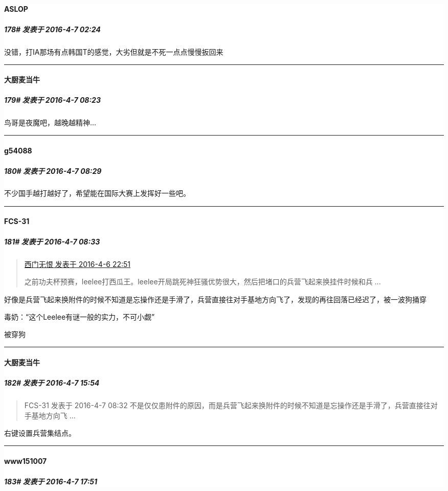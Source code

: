 ####  ASLOP  
##### 178#       发表于 2016-4-7 02:24


没错，打IA那场有点韩国T的感觉，大劣但就是不死一点点慢慢扳回来


-----

####  大厨麦当牛  
##### 179#       发表于 2016-4-7 08:23


鸟哥是夜魔吧，越晚越精神…


-----

####  g54088  
##### 180#       发表于 2016-4-7 08:29


不少国手越打越好了，希望能在国际大赛上发挥好一些吧。


-----

####  FCS-31  
##### 181#       发表于 2016-4-7 08:33


<blockquote><a href="httphttps://bbs.saraba1st.com/2b/forum.php?mod=redirect&amp;goto=findpost&amp;pid=32062917&amp;ptid=1242334" target="_blank">西门无恨 发表于 2016-4-6 22:51</a>

之前功夫杯预赛，leelee打西瓜王。leelee开局跳死神狂骚优势很大，然后把堵口的兵营飞起来换挂件时候和兵 ...</blockquote>
好像是兵营飞起来换附件的时候不知道是忘操作还是手滑了，兵营直接往对手基地方向飞了，发现的再往回落已经迟了，被一波狗捅穿


毒奶：“这个Leelee有谜一般的实力，不可小觑”


被穿狗


-----

####  大厨麦当牛  
##### 182#       发表于 2016-4-7 15:54


<blockquote>FCS-31 发表于 2016-4-7 08:32
不是仅仅患附件的原因，而是兵营飞起来换附件的时候不知道是忘操作还是手滑了，兵营直接往对手基地方向飞 ...</blockquote>
右键设置兵营集结点。


-----

####  www151007  
##### 183#       发表于 2016-4-7 17:51
